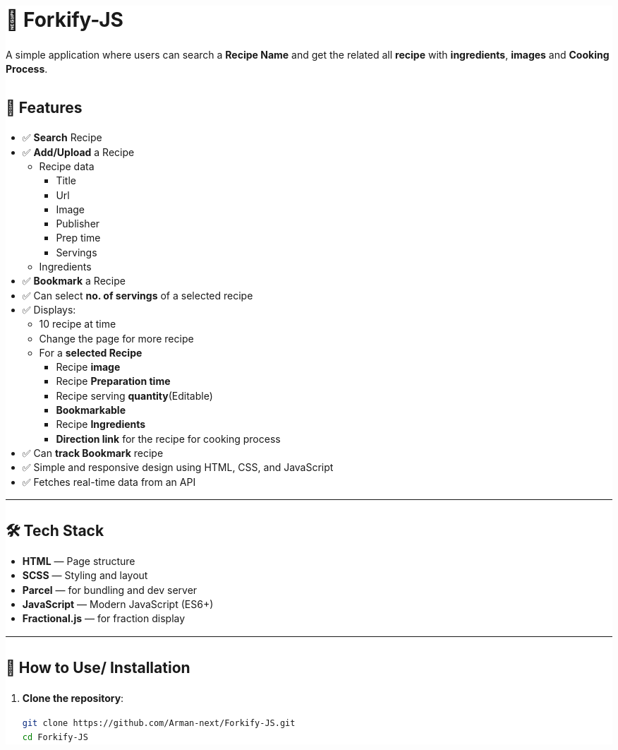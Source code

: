 # 🍴 Forkify-JS

A simple application where users can search a **Recipe Name** and get the related all **recipe** with **ingredients**, **images** and **Cooking Process**.

## 🚀 Features

- ✅ **Search** Recipe
- ✅ **Add/Upload** a Recipe
  - Recipe data
    - Title
    - Url
    - Image
    - Publisher
    - Prep time
    - Servings
  - Ingredients
- ✅ **Bookmark** a Recipe
- ✅ Can select **no. of servings** of a selected recipe
- ✅ Displays:
  - 10 recipe at time
  - Change the page for more recipe
  - For a **selected Recipe**
    - Recipe **image**
    - Recipe **Preparation time**
    - Recipe serving **quantity**(Editable)
    - **Bookmarkable**
    - Recipe **Ingredients**
    - **Direction link** for the recipe for cooking process
- ✅ Can **track Bookmark** recipe
- ✅ Simple and responsive design using HTML, CSS, and JavaScript
- ✅ Fetches real-time data from an API

---

## 🛠️ Tech Stack

- **HTML** — Page structure
- **SCSS** — Styling and layout
- **Parcel** — for bundling and dev server
- **JavaScript** — Modern JavaScript (ES6+)
- **Fractional.js** — for fraction display

---

## 🔧 How to Use/ Installation

1. **Clone the repository**:

   ```bash
   git clone https://github.com/Arman-next/Forkify-JS.git
   cd Forkify-JS
   ```
